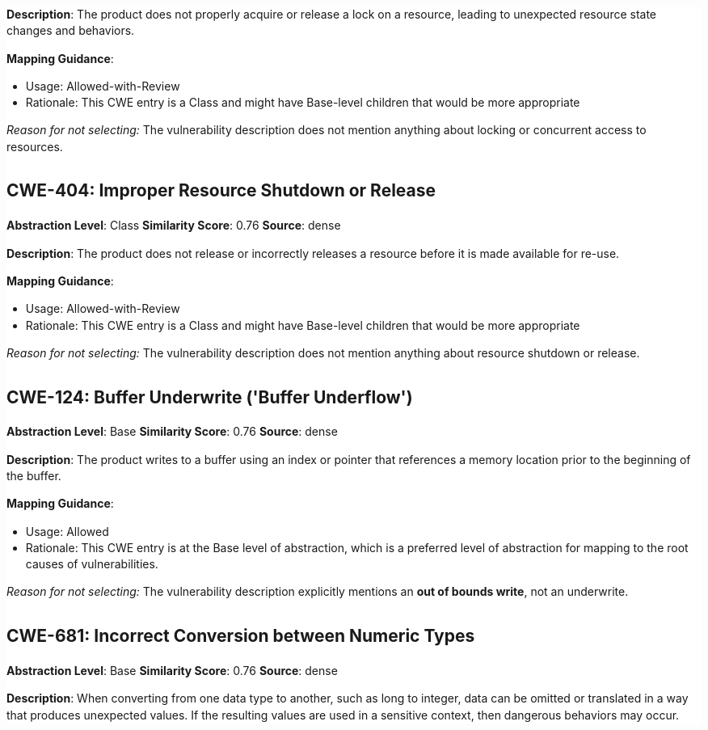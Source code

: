 **Description**:
The product does not properly acquire or release a lock on a resource, leading to unexpected resource state changes and behaviors.

**Mapping Guidance**:
- Usage: Allowed-with-Review
- Rationale: This CWE entry is a Class and might have Base-level children that would be more appropriate

*Reason for not selecting:* The vulnerability description does not mention anything about locking or concurrent access to resources.

## CWE-404: Improper Resource Shutdown or Release
**Abstraction Level**: Class
**Similarity Score**: 0.76
**Source**: dense

**Description**:
The product does not release or incorrectly releases a resource before it is made available for re-use.

**Mapping Guidance**:
- Usage: Allowed-with-Review
- Rationale: This CWE entry is a Class and might have Base-level children that would be more appropriate

*Reason for not selecting:* The vulnerability description does not mention anything about resource shutdown or release.

## CWE-124: Buffer Underwrite ('Buffer Underflow')
**Abstraction Level**: Base
**Similarity Score**: 0.76
**Source**: dense

**Description**:
The product writes to a buffer using an index or pointer that references a memory location prior to the beginning of the buffer.

**Mapping Guidance**:
- Usage: Allowed
- Rationale: This CWE entry is at the Base level of abstraction, which is a preferred level of abstraction for mapping to the root causes of vulnerabilities.

*Reason for not selecting:* The vulnerability description explicitly mentions an **out of bounds write**, not an underwrite.

## CWE-681: Incorrect Conversion between Numeric Types
**Abstraction Level**: Base
**Similarity Score**: 0.76
**Source**: dense

**Description**:
When converting from one data type to another, such as long to integer, data can be omitted or translated in a way that produces unexpected values. If the resulting values are used in a sensitive context, then dangerous behaviors may occur.
